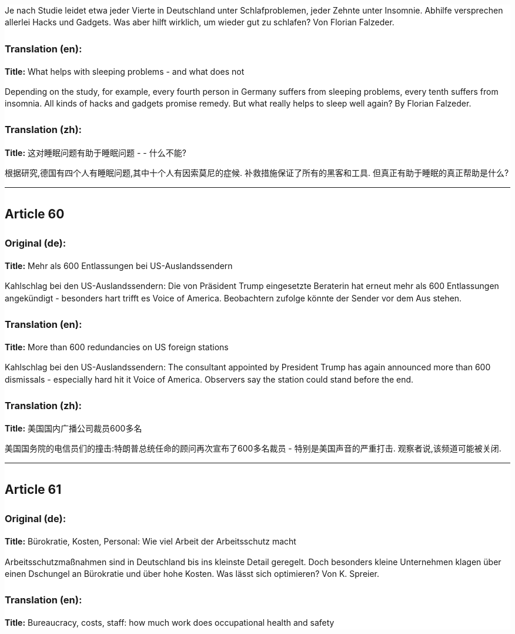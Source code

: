 Je nach Studie leidet etwa jeder Vierte in Deutschland unter Schlafproblemen, jeder Zehnte unter Insomnie. Abhilfe versprechen allerlei Hacks und Gadgets. Was aber hilft wirklich, um wieder gut zu schlafen? Von Florian Falzeder.

### Translation (en):
**Title:** What helps with sleeping problems - and what does not

Depending on the study, for example, every fourth person in Germany suffers from sleeping problems, every tenth suffers from insomnia. All kinds of hacks and gadgets promise remedy. But what really helps to sleep well again? By Florian Falzeder.

### Translation (zh):
**Title:** 这对睡眠问题有助于睡眠问题 - - 什么不能?

根据研究,德国有四个人有睡眠问题,其中十个人有因索莫尼的症候. 补救措施保证了所有的黑客和工具. 但真正有助于睡眠的真正帮助是什么?

---

## Article 60
### Original (de):
**Title:** Mehr als 600 Entlassungen bei US-Auslandssendern

Kahlschlag bei den US-Auslandssendern: Die von Präsident Trump eingesetzte Beraterin hat erneut mehr als 600 Entlassungen angekündigt - besonders hart trifft es Voice of America. Beobachtern zufolge könnte der Sender vor dem Aus stehen.

### Translation (en):
**Title:** More than 600 redundancies on US foreign stations

Kahlschlag bei den US-Auslandssendern: The consultant appointed by President Trump has again announced more than 600 dismissals - especially hard hit it Voice of America. Observers say the station could stand before the end.

### Translation (zh):
**Title:** 美国国内广播公司裁员600多名

美国国务院的电信员们的撞击:特朗普总统任命的顾问再次宣布了600多名裁员 - 特别是美国声音的严重打击. 观察者说,该频道可能被关闭.

---

## Article 61
### Original (de):
**Title:** Bürokratie, Kosten, Personal: Wie viel Arbeit der Arbeitsschutz macht

Arbeitsschutzmaßnahmen sind in Deutschland bis ins kleinste Detail geregelt. Doch besonders kleine Unternehmen klagen über einen Dschungel an Bürokratie und über hohe Kosten. Was lässt sich optimieren? Von K. Spreier.

### Translation (en):
**Title:** Bureaucracy, costs, staff: how much work does occupational health and safety
